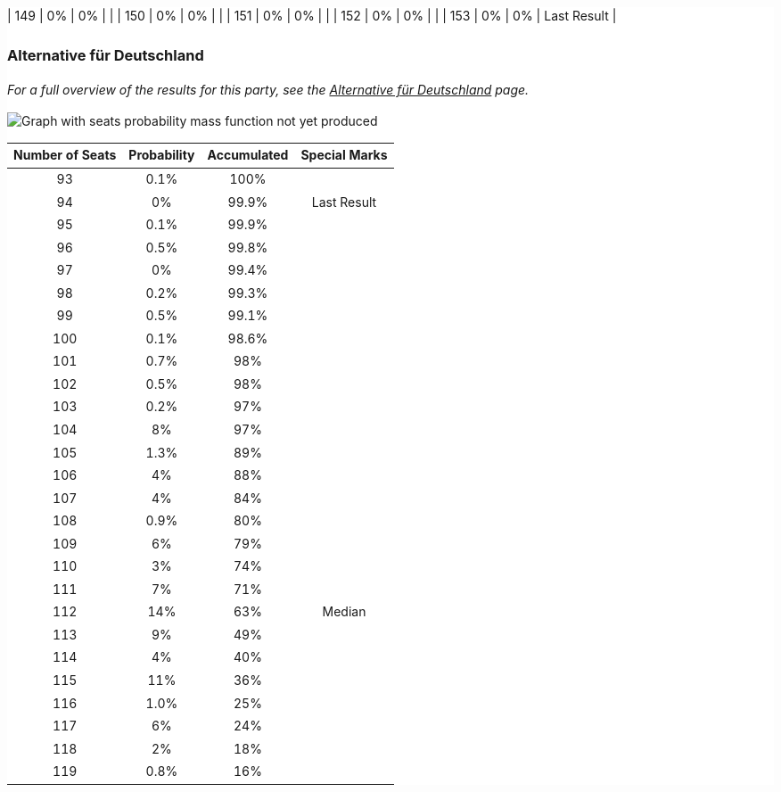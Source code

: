 | 149 | 0% | 0% |  |
| 150 | 0% | 0% |  |
| 151 | 0% | 0% |  |
| 152 | 0% | 0% |  |
| 153 | 0% | 0% | Last Result |

### Alternative für Deutschland

*For a full overview of the results for this party, see the [Alternative für Deutschland](party-alternativefürdeutschland.html) page.*

![Graph with seats probability mass function not yet produced](2019-09-25-Emnid-seats-pmf-alternativefürdeutschland.png "Seats Probability Mass Function")

| Number of Seats | Probability | Accumulated | Special Marks |
|:---------------:|:-----------:|:-----------:|:-------------:|
| 93 | 0.1% | 100% |  |
| 94 | 0% | 99.9% | Last Result |
| 95 | 0.1% | 99.9% |  |
| 96 | 0.5% | 99.8% |  |
| 97 | 0% | 99.4% |  |
| 98 | 0.2% | 99.3% |  |
| 99 | 0.5% | 99.1% |  |
| 100 | 0.1% | 98.6% |  |
| 101 | 0.7% | 98% |  |
| 102 | 0.5% | 98% |  |
| 103 | 0.2% | 97% |  |
| 104 | 8% | 97% |  |
| 105 | 1.3% | 89% |  |
| 106 | 4% | 88% |  |
| 107 | 4% | 84% |  |
| 108 | 0.9% | 80% |  |
| 109 | 6% | 79% |  |
| 110 | 3% | 74% |  |
| 111 | 7% | 71% |  |
| 112 | 14% | 63% | Median |
| 113 | 9% | 49% |  |
| 114 | 4% | 40% |  |
| 115 | 11% | 36% |  |
| 116 | 1.0% | 25% |  |
| 117 | 6% | 24% |  |
| 118 | 2% | 18% |  |
| 119 | 0.8% | 16% |  |